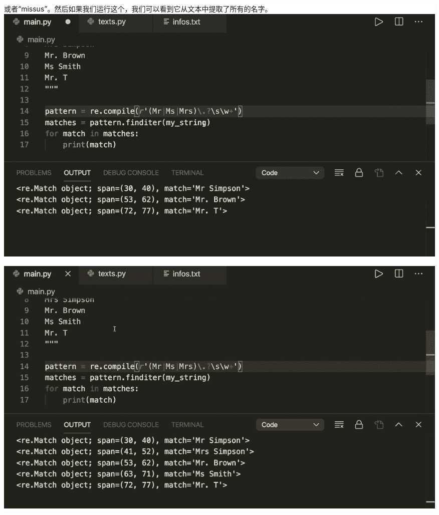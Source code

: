 或者“missus”。然后如果我们运行这个，我们可以看到它从文本中提取了所有的名字。![](img/da8ee5de7a086ab699eec08ed957b1f1_190.png)

![](img/da8ee5de7a086ab699eec08ed957b1f1_191.png)
